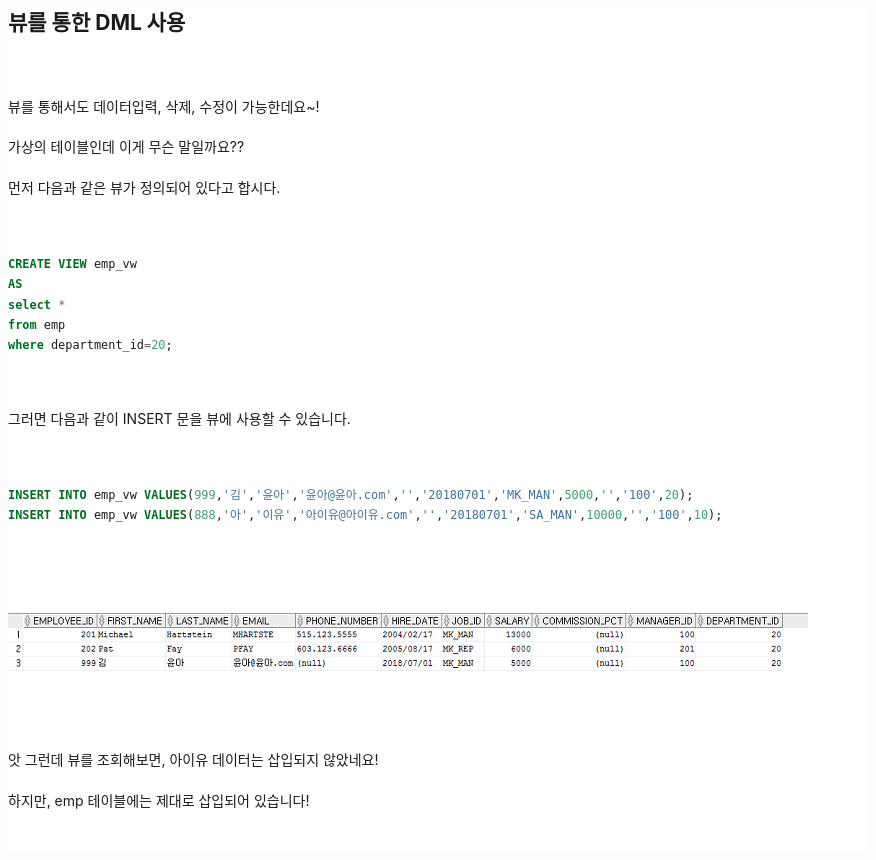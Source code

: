 ## 뷰를 통한 DML 사용

<br>
<br>
뷰를 통해서도 데이터입력, 삭제, 수정이 가능한데요~!
<br>
<br>
가상의 테이블인데 이게 무슨 말일까요??
<br>
<br>
먼저 다음과 같은 뷰가 정의되어 있다고 합시다.
<br>
<br>
<br>

```sql
CREATE VIEW emp_vw
AS
select *
from emp
where department_id=20;
```

<br>
<br>
그러면 다음과 같이 INSERT 문을 뷰에 사용할 수 있습니다.
<br>
<br>
<br>

```sql
INSERT INTO emp_vw VALUES(999,'김','윤아','윤아@윤아.com','','20180701','MK_MAN',5000,'','100',20);
INSERT INTO emp_vw VALUES(888,'아','이유','아이유@아이유.com','','20180701','SA_MAN',10000,'','100',10);
```

<br>
<br>
<br>

![image](/image/Oracle_image/Oracle_image_168.png)

<br>
<br>
앗 그런데 뷰를 조회해보면, 아이유 데이터는 삽입되지 않았네요!
<br>
<br>
하지만, emp 테이블에는 제대로 삽입되어 있습니다!
<br>
<br>
<br>
